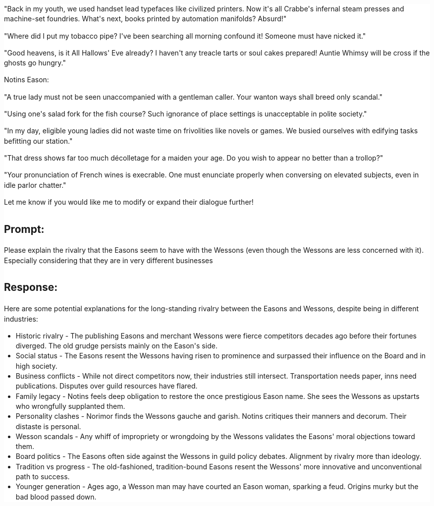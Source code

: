 "Back in my youth, we used handset lead typefaces like civilized printers. Now it's all Crabbe's infernal steam presses and machine-set foundries. What's next, books printed by automation manifolds? Absurd!"

"Where did I put my tobacco pipe? I've been searching all morning confound it! Someone must have nicked it."

"Good heavens, is it All Hallows' Eve already? I haven't any treacle tarts or soul cakes prepared! Auntie Whimsy will be cross if the ghosts go hungry."

Notins Eason:

"A true lady must not be seen unaccompanied with a gentleman caller. Your wanton ways shall breed only scandal."

"Using one's salad fork for the fish course? Such ignorance of place settings is unacceptable in polite society."

"In my day, eligible young ladies did not waste time on frivolities like novels or games. We busied ourselves with edifying tasks befitting our station."

"That dress shows far too much décolletage for a maiden your age. Do you wish to appear no better than a trollop?"

"Your pronunciation of French wines is execrable. One must enunciate properly when conversing on elevated subjects, even in idle parlor chatter."

Let me know if you would like me to modify or expand their dialogue further!

## Prompt:
Please explain the rivalry that the Easons seem to have with the Wessons (even though the Wessons are less concerned with it). Especially considering that they are in very different businesses

## Response:
Here are some potential explanations for the long-standing rivalry between the Easons and Wessons, despite being in different industries:

* Historic rivalry - The publishing Easons and merchant Wessons were fierce competitors decades ago before their fortunes diverged. The old grudge persists mainly on the Eason's side.
* Social status - The Easons resent the Wessons having risen to prominence and surpassed their influence on the Board and in high society.
* Business conflicts - While not direct competitors now, their industries still intersect. Transportation needs paper, inns need publications. Disputes over guild resources have flared.
* Family legacy - Notins feels deep obligation to restore the once prestigious Eason name. She sees the Wessons as upstarts who wrongfully supplanted them.
* Personality clashes - Norimor finds the Wessons gauche and garish. Notins critiques their manners and decorum. Their distaste is personal.
* Wesson scandals - Any whiff of impropriety or wrongdoing by the Wessons validates the Easons' moral objections toward them.
* Board politics - The Easons often side against the Wessons in guild policy debates. Alignment by rivalry more than ideology.
* Tradition vs progress - The old-fashioned, tradition-bound Easons resent the Wessons' more innovative and unconventional path to success.
* Younger generation - Ages ago, a Wesson man may have courted an Eason woman, sparking a feud. Origins murky but the bad blood passed down.
